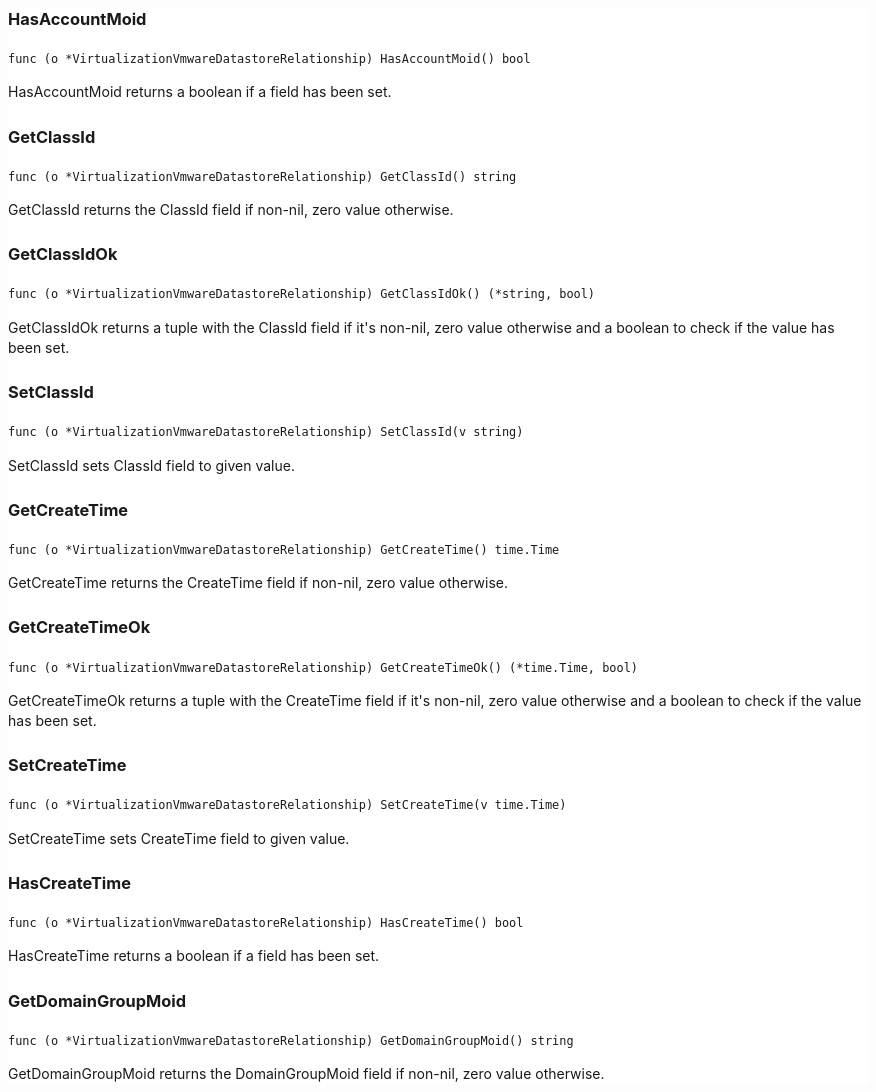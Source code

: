 ### HasAccountMoid

`func (o *VirtualizationVmwareDatastoreRelationship) HasAccountMoid() bool`

HasAccountMoid returns a boolean if a field has been set.

### GetClassId

`func (o *VirtualizationVmwareDatastoreRelationship) GetClassId() string`

GetClassId returns the ClassId field if non-nil, zero value otherwise.

### GetClassIdOk

`func (o *VirtualizationVmwareDatastoreRelationship) GetClassIdOk() (*string, bool)`

GetClassIdOk returns a tuple with the ClassId field if it's non-nil, zero value otherwise
and a boolean to check if the value has been set.

### SetClassId

`func (o *VirtualizationVmwareDatastoreRelationship) SetClassId(v string)`

SetClassId sets ClassId field to given value.


### GetCreateTime

`func (o *VirtualizationVmwareDatastoreRelationship) GetCreateTime() time.Time`

GetCreateTime returns the CreateTime field if non-nil, zero value otherwise.

### GetCreateTimeOk

`func (o *VirtualizationVmwareDatastoreRelationship) GetCreateTimeOk() (*time.Time, bool)`

GetCreateTimeOk returns a tuple with the CreateTime field if it's non-nil, zero value otherwise
and a boolean to check if the value has been set.

### SetCreateTime

`func (o *VirtualizationVmwareDatastoreRelationship) SetCreateTime(v time.Time)`

SetCreateTime sets CreateTime field to given value.

### HasCreateTime

`func (o *VirtualizationVmwareDatastoreRelationship) HasCreateTime() bool`

HasCreateTime returns a boolean if a field has been set.

### GetDomainGroupMoid

`func (o *VirtualizationVmwareDatastoreRelationship) GetDomainGroupMoid() string`

GetDomainGroupMoid returns the DomainGroupMoid field if non-nil, zero value otherwise.
